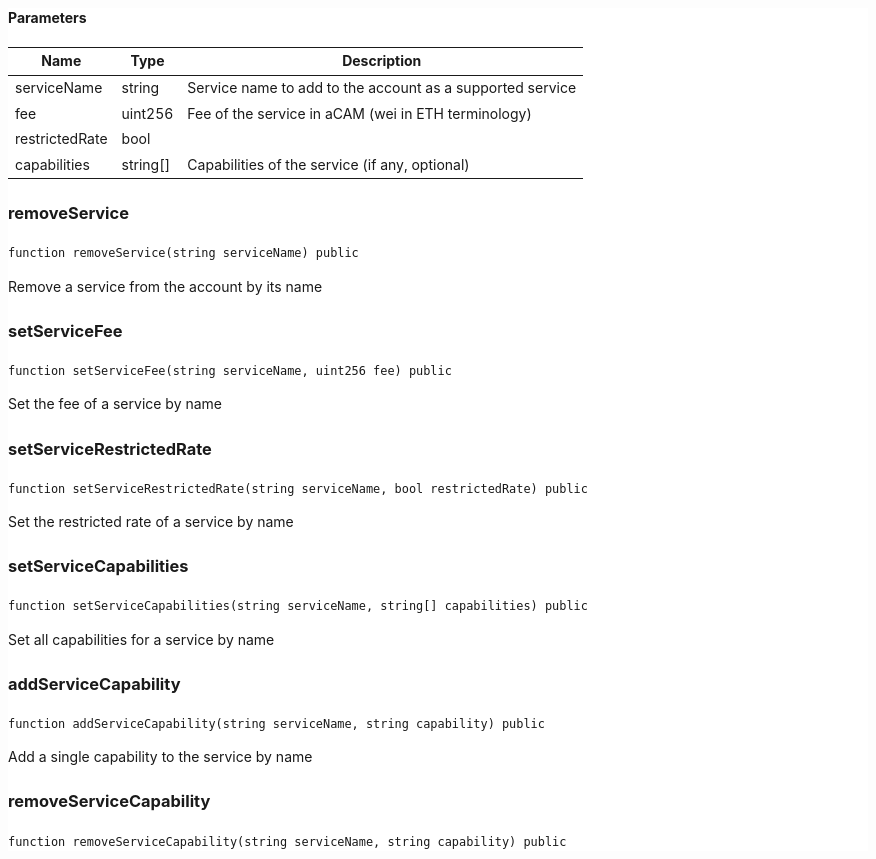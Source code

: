 #### Parameters

| Name           | Type     | Description                                               |
| -------------- | -------- | --------------------------------------------------------- |
| serviceName    | string   | Service name to add to the account as a supported service |
| fee            | uint256  | Fee of the service in aCAM (wei in ETH terminology)       |
| restrictedRate | bool     |                                                           |
| capabilities   | string[] | Capabilities of the service (if any, optional)            |

### removeService

```solidity
function removeService(string serviceName) public
```

Remove a service from the account by its name

### setServiceFee

```solidity
function setServiceFee(string serviceName, uint256 fee) public
```

Set the fee of a service by name

### setServiceRestrictedRate

```solidity
function setServiceRestrictedRate(string serviceName, bool restrictedRate) public
```

Set the restricted rate of a service by name

### setServiceCapabilities

```solidity
function setServiceCapabilities(string serviceName, string[] capabilities) public
```

Set all capabilities for a service by name

### addServiceCapability

```solidity
function addServiceCapability(string serviceName, string capability) public
```

Add a single capability to the service by name

### removeServiceCapability

```solidity
function removeServiceCapability(string serviceName, string capability) public
```
